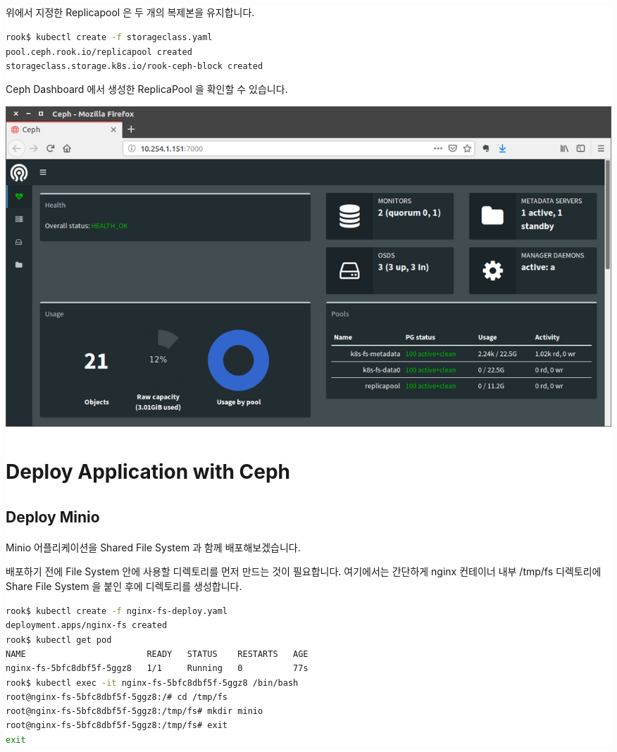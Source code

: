
위에서 지정한 Replicapool 은 두 개의 복제본을 유지합니다.

```bash
rook$ kubectl create -f storageclass.yaml
pool.ceph.rook.io/replicapool created
storageclass.storage.k8s.io/rook-ceph-block created
```

Ceph Dashboard 에서 생성한 ReplicaPool 을 확인할 수 있습니다.

![ceph-replicapool](./assets/ceph-replicapool.png)



# Deploy Application with Ceph

## Deploy Minio

Minio 어플리케이션을 Shared File System 과 함께 배포해보겠습니다.

배포하기 전에 File System 안에 사용할 디렉토리를 먼저 만드는 것이 필요합니다. 여기에서는 간단하게 nginx 컨테이너 내부 /tmp/fs 디렉토리에 Share File System 을 붙인 후에 디렉토리를 생성합니다.

```bash
rook$ kubectl create -f nginx-fs-deploy.yaml
deployment.apps/nginx-fs created
rook$ kubectl get pod
NAME                        READY   STATUS    RESTARTS   AGE
nginx-fs-5bfc8dbf5f-5ggz8   1/1     Running   0          77s
rook$ kubectl exec -it nginx-fs-5bfc8dbf5f-5ggz8 /bin/bash
root@nginx-fs-5bfc8dbf5f-5ggz8:/# cd /tmp/fs
root@nginx-fs-5bfc8dbf5f-5ggz8:/tmp/fs# mkdir minio
root@nginx-fs-5bfc8dbf5f-5ggz8:/tmp/fs# exit
exit
```
